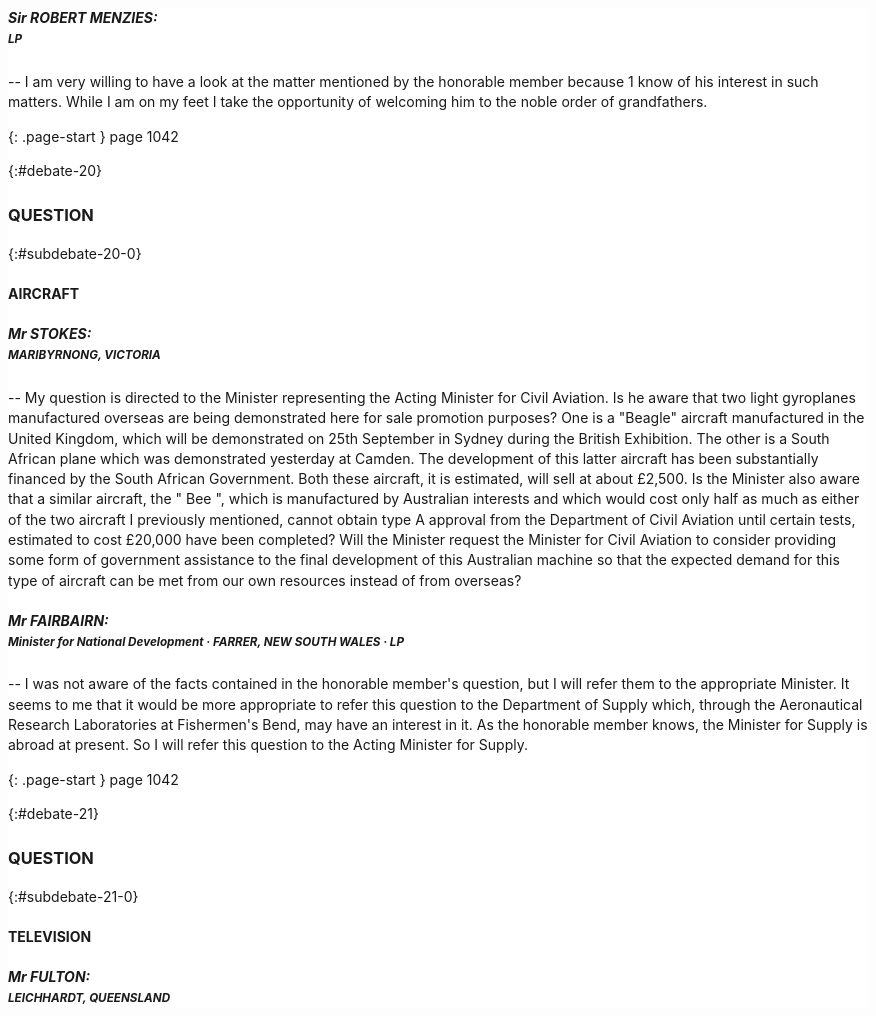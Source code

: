 ##### Sir ROBERT MENZIES:<br><small class="text-muted">LP</small>

-- I am very willing to have a look at the matter mentioned by the honorable member because 1 know of his interest in such matters. While I am on my feet I take the opportunity of welcoming him to the noble order of grandfathers. 

{: .page-start }
page 1042

{:#debate-20}
### QUESTION

{:#subdebate-20-0}
#### AIRCRAFT

##### Mr STOKES:<br><small class="text-muted">MARIBYRNONG, VICTORIA</small>

-- My question is directed to the Minister representing the Acting Minister for Civil Aviation. Is he aware that two light gyroplanes manufactured overseas are being demonstrated here for sale promotion purposes? One is a "Beagle" aircraft manufactured in the United Kingdom, which will be demonstrated on 25th September in Sydney during the British Exhibition. The other is a South African plane which was demonstrated yesterday at Camden. The development of this latter aircraft has been substantially financed by the South African Government. Both these aircraft, it is estimated, will sell at about £2,500. Is the Minister also aware that a similar aircraft, the " Bee ", which is manufactured by Australian interests and which would cost only half as much as either of the two aircraft I previously mentioned, cannot obtain type A approval from the Department of Civil Aviation until certain tests, estimated to cost £20,000 have been completed? Will the Minister request the Minister for Civil Aviation to consider providing some form of government assistance to the final development of this Australian machine so that the expected demand for this type of aircraft can be met from our own resources instead of from overseas? 

##### Mr FAIRBAIRN:<br><small class="text-muted">Minister for National Development &middot; FARRER, NEW SOUTH WALES &middot; LP</small>

-- I was not aware of the facts contained in the honorable member's question, but I will refer them to the appropriate Minister. It seems to me that it would be more appropriate to refer this question to the Department of Supply which, through the Aeronautical Research Laboratories at Fishermen's Bend, may have an interest in it. As the honorable member knows, the Minister for Supply is abroad at present. So I will refer this question to the Acting Minister for Supply. 

{: .page-start }
page 1042

{:#debate-21}
### QUESTION

{:#subdebate-21-0}
#### TELEVISION

##### Mr FULTON:<br><small class="text-muted">LEICHHARDT, QUEENSLAND</small>
